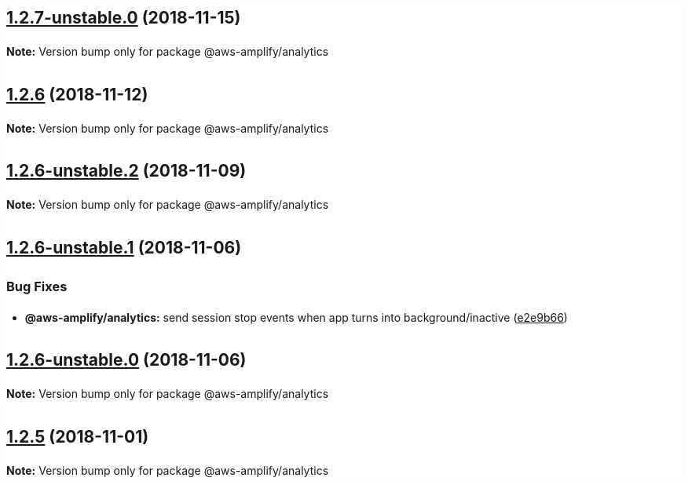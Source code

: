 <a name="1.2.7-unstable.0"></a>

## [1.2.7-unstable.0](https://github.com/aws/aws-amplify/compare/@aws-amplify/analytics@1.2.6...@aws-amplify/analytics@1.2.7-unstable.0) (2018-11-15)

**Note:** Version bump only for package @aws-amplify/analytics

<a name="1.2.6"></a>

## [1.2.6](https://github.com/aws/aws-amplify/compare/@aws-amplify/analytics@1.2.6-unstable.2...@aws-amplify/analytics@1.2.6) (2018-11-12)

**Note:** Version bump only for package @aws-amplify/analytics

<a name="1.2.6-unstable.2"></a>

## [1.2.6-unstable.2](https://github.com/aws/aws-amplify/compare/@aws-amplify/analytics@1.2.6-unstable.1...@aws-amplify/analytics@1.2.6-unstable.2) (2018-11-09)

**Note:** Version bump only for package @aws-amplify/analytics

<a name="1.2.6-unstable.1"></a>

## [1.2.6-unstable.1](https://github.com/aws/aws-amplify/compare/@aws-amplify/analytics@1.2.6-unstable.0...@aws-amplify/analytics@1.2.6-unstable.1) (2018-11-06)

### Bug Fixes

- **@aws-amplify/analytics:** send session stop events when app turns into background/inactive ([e2e9b66](https://github.com/aws/aws-amplify/commit/e2e9b66))

<a name="1.2.6-unstable.0"></a>

## [1.2.6-unstable.0](https://github.com/aws/aws-amplify/compare/@aws-amplify/analytics@1.2.5...@aws-amplify/analytics@1.2.6-unstable.0) (2018-11-06)

**Note:** Version bump only for package @aws-amplify/analytics

<a name="1.2.5"></a>

## [1.2.5](https://github.com/aws/aws-amplify/compare/@aws-amplify/analytics@1.2.5-unstable.1...@aws-amplify/analytics@1.2.5) (2018-11-01)

**Note:** Version bump only for package @aws-amplify/analytics

<a name="1.2.5-unstable.1"></a>

